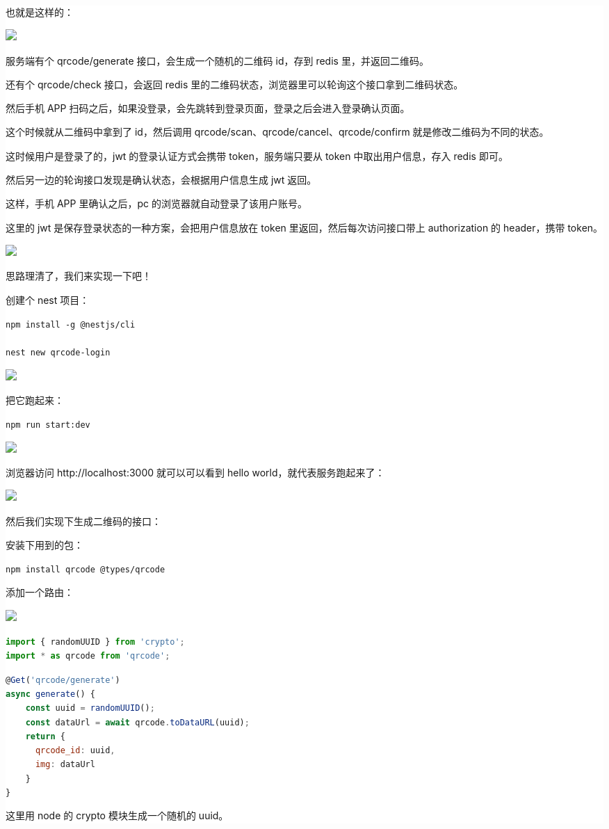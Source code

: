 也就是这样的：

![](//liushuaiyang.oss-cn-shanghai.aliyuncs.com/nest-docs/image/第81章-22.png)

服务端有个 qrcode/generate 接口，会生成一个随机的二维码 id，存到 redis 里，并返回二维码。

还有个 qrcode/check 接口，会返回 redis 里的二维码状态，浏览器里可以轮询这个接口拿到二维码状态。

然后手机 APP 扫码之后，如果没登录，会先跳转到登录页面，登录之后会进入登录确认页面。

这个时候就从二维码中拿到了 id，然后调用 qrcode/scan、qrcode/cancel、qrcode/confirm 就是修改二维码为不同的状态。

这时候用户是登录了的，jwt 的登录认证方式会携带 token，服务端只要从 token 中取出用户信息，存入 redis 即可。

然后另一边的轮询接口发现是确认状态，会根据用户信息生成 jwt 返回。

这样，手机 APP 里确认之后，pc 的浏览器就自动登录了该用户账号。

这里的 jwt 是保存登录状态的一种方案，会把用户信息放在 token 里返回，然后每次访问接口带上 authorization 的 header，携带 token。

![](//liushuaiyang.oss-cn-shanghai.aliyuncs.com/nest-docs/image/第81章-23.png)

思路理清了，我们来实现一下吧！

创建个 nest 项目：
```
npm install -g @nestjs/cli

nest new qrcode-login
```

![](//liushuaiyang.oss-cn-shanghai.aliyuncs.com/nest-docs/image/第81章-24.png)

把它跑起来：

```
npm run start:dev
```

![](//liushuaiyang.oss-cn-shanghai.aliyuncs.com/nest-docs/image/第81章-25.png)

浏览器访问 http://localhost:3000 就可以可以看到 hello world，就代表服务跑起来了：

![](//liushuaiyang.oss-cn-shanghai.aliyuncs.com/nest-docs/image/第81章-26.png)

然后我们实现下生成二维码的接口：

安装下用到的包：

```
npm install qrcode @types/qrcode
```

添加一个路由：

![](//liushuaiyang.oss-cn-shanghai.aliyuncs.com/nest-docs/image/第81章-27.png)

```javascript
import { randomUUID } from 'crypto';
import * as qrcode from 'qrcode';
```
```javascript
@Get('qrcode/generate')
async generate() {
    const uuid = randomUUID();
    const dataUrl = await qrcode.toDataURL(uuid);
    return {
      qrcode_id: uuid,
      img: dataUrl
    }
}
```
这里用 node 的 crypto 模块生成一个随机的 uuid。